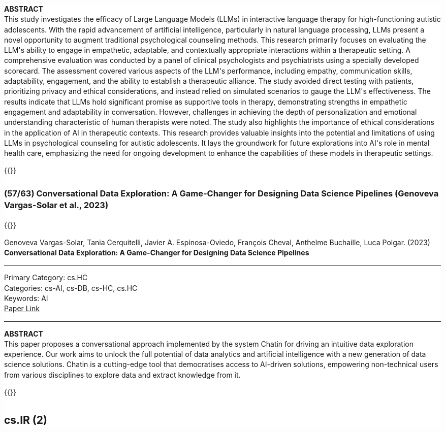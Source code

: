 

**ABSTRACT**  
This study investigates the efficacy of Large Language Models (LLMs) in interactive language therapy for high-functioning autistic adolescents. With the rapid advancement of artificial intelligence, particularly in natural language processing, LLMs present a novel opportunity to augment traditional psychological counseling methods. This research primarily focuses on evaluating the LLM's ability to engage in empathetic, adaptable, and contextually appropriate interactions within a therapeutic setting. A comprehensive evaluation was conducted by a panel of clinical psychologists and psychiatrists using a specially developed scorecard. The assessment covered various aspects of the LLM's performance, including empathy, communication skills, adaptability, engagement, and the ability to establish a therapeutic alliance. The study avoided direct testing with patients, prioritizing privacy and ethical considerations, and instead relied on simulated scenarios to gauge the LLM's effectiveness. The results indicate that LLMs hold significant promise as supportive tools in therapy, demonstrating strengths in empathetic engagement and adaptability in conversation. However, challenges in achieving the depth of personalization and emotional understanding characteristic of human therapists were noted. The study also highlights the importance of ethical considerations in the application of AI in therapeutic contexts. This research provides valuable insights into the potential and limitations of using LLMs in psychological counseling for autistic adolescents. It lays the groundwork for future explorations into AI's role in mental health care, emphasizing the need for ongoing development to enhance the capabilities of these models in therapeutic settings.

{{</citation>}}


### (57/63) Conversational Data Exploration: A Game-Changer for Designing Data Science Pipelines (Genoveva Vargas-Solar et al., 2023)

{{<citation>}}

Genoveva Vargas-Solar, Tania Cerquitelli, Javier A. Espinosa-Oviedo, François Cheval, Anthelme Buchaille, Luca Polgar. (2023)  
**Conversational Data Exploration: A Game-Changer for Designing Data Science Pipelines**  

---
Primary Category: cs.HC  
Categories: cs-AI, cs-DB, cs-HC, cs.HC  
Keywords: AI  
[Paper Link](http://arxiv.org/abs/2311.06695v1)  

---


**ABSTRACT**  
This paper proposes a conversational approach implemented by the system Chatin for driving an intuitive data exploration experience. Our work aims to unlock the full potential of data analytics and artificial intelligence with a new generation of data science solutions. Chatin is a cutting-edge tool that democratises access to AI-driven solutions, empowering non-technical users from various disciplines to explore data and extract knowledge from it.

{{</citation>}}


## cs.IR (2)
